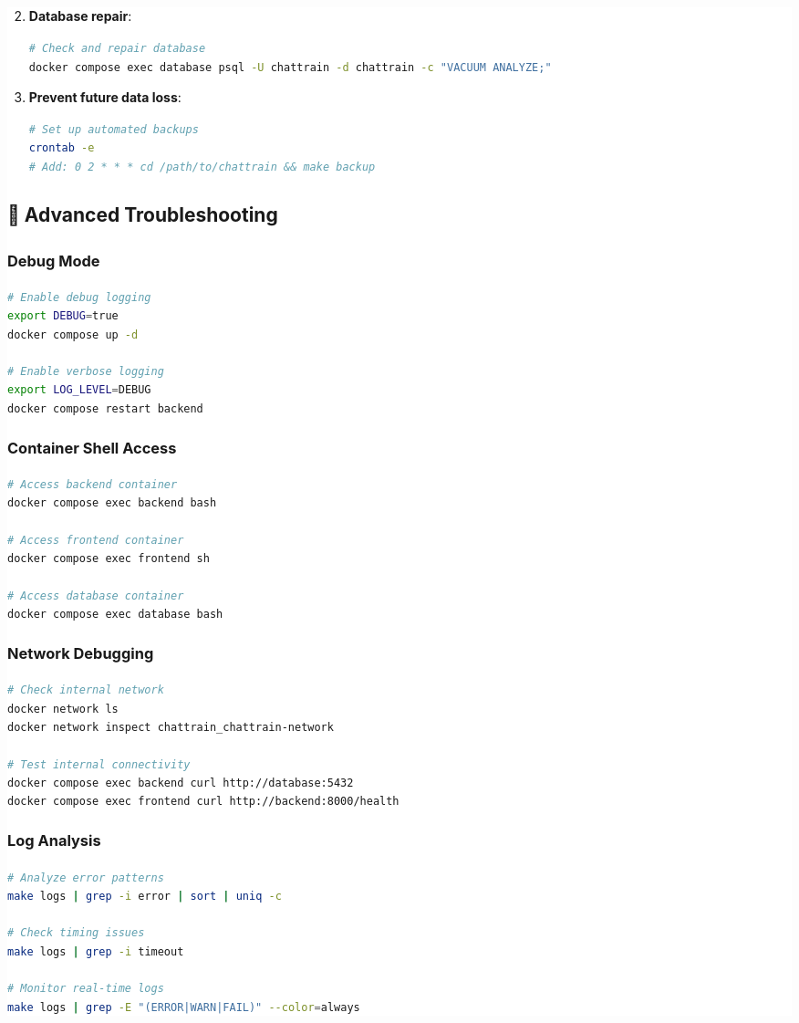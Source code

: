 2. **Database repair**:
   ```bash
   # Check and repair database
   docker compose exec database psql -U chattrain -d chattrain -c "VACUUM ANALYZE;"
   ```

3. **Prevent future data loss**:
   ```bash
   # Set up automated backups
   crontab -e
   # Add: 0 2 * * * cd /path/to/chattrain && make backup
   ```

## 🔧 Advanced Troubleshooting

### Debug Mode
```bash
# Enable debug logging
export DEBUG=true
docker compose up -d

# Enable verbose logging
export LOG_LEVEL=DEBUG
docker compose restart backend
```

### Container Shell Access
```bash
# Access backend container
docker compose exec backend bash

# Access frontend container
docker compose exec frontend sh

# Access database container
docker compose exec database bash
```

### Network Debugging
```bash
# Check internal network
docker network ls
docker network inspect chattrain_chattrain-network

# Test internal connectivity
docker compose exec backend curl http://database:5432
docker compose exec frontend curl http://backend:8000/health
```

### Log Analysis
```bash
# Analyze error patterns
make logs | grep -i error | sort | uniq -c

# Check timing issues
make logs | grep -i timeout

# Monitor real-time logs
make logs | grep -E "(ERROR|WARN|FAIL)" --color=always
```
